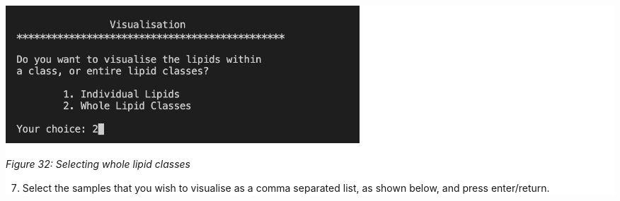 <img src="media/image38.png" width="500"/>

_Figure 32: Selecting whole lipid classes_

7. Select the samples that you wish to visualise as a comma separated list, as shown below, and press enter/return.

